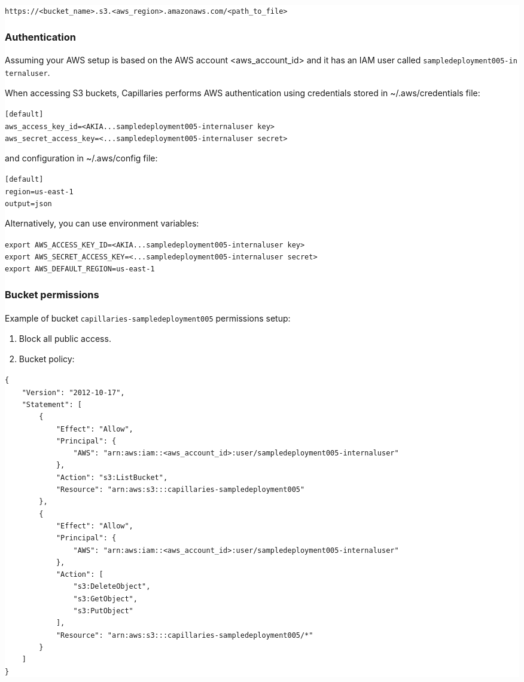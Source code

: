 `https://<bucket_name>.s3.<aws_region>.amazonaws.com/<path_to_file>`

### Authentication

Assuming your AWS setup is based on the AWS account <aws_account_id> and it has an IAM user called `sampledeployment005-internaluser`.

When accessing S3 buckets, Capillaries performs AWS authentication using credentials stored in ~/.aws/credentials file:

```
[default]
aws_access_key_id=<AKIA...sampledeployment005-internaluser key>
aws_secret_access_key=<...sampledeployment005-internaluser secret>
```

and configuration in ~/.aws/config file:

```
[default]
region=us-east-1
output=json
```

Alternatively, you can use environment variables:

```
export AWS_ACCESS_KEY_ID=<AKIA...sampledeployment005-internaluser key>
export AWS_SECRET_ACCESS_KEY=<...sampledeployment005-internaluser secret>
export AWS_DEFAULT_REGION=us-east-1
```
### Bucket permissions

Example of bucket `capillaries-sampledeployment005` permissions setup:

1. Block all public access.

2. Bucket policy:

```
{
    "Version": "2012-10-17",
    "Statement": [
        {
            "Effect": "Allow",
            "Principal": {
                "AWS": "arn:aws:iam::<aws_account_id>:user/sampledeployment005-internaluser"
            },
            "Action": "s3:ListBucket",
            "Resource": "arn:aws:s3:::capillaries-sampledeployment005"
        },
        {
            "Effect": "Allow",
            "Principal": {
                "AWS": "arn:aws:iam::<aws_account_id>:user/sampledeployment005-internaluser"
            },
            "Action": [
                "s3:DeleteObject",
                "s3:GetObject",
                "s3:PutObject"
            ],
            "Resource": "arn:aws:s3:::capillaries-sampledeployment005/*"
        }
    ]
}
```
